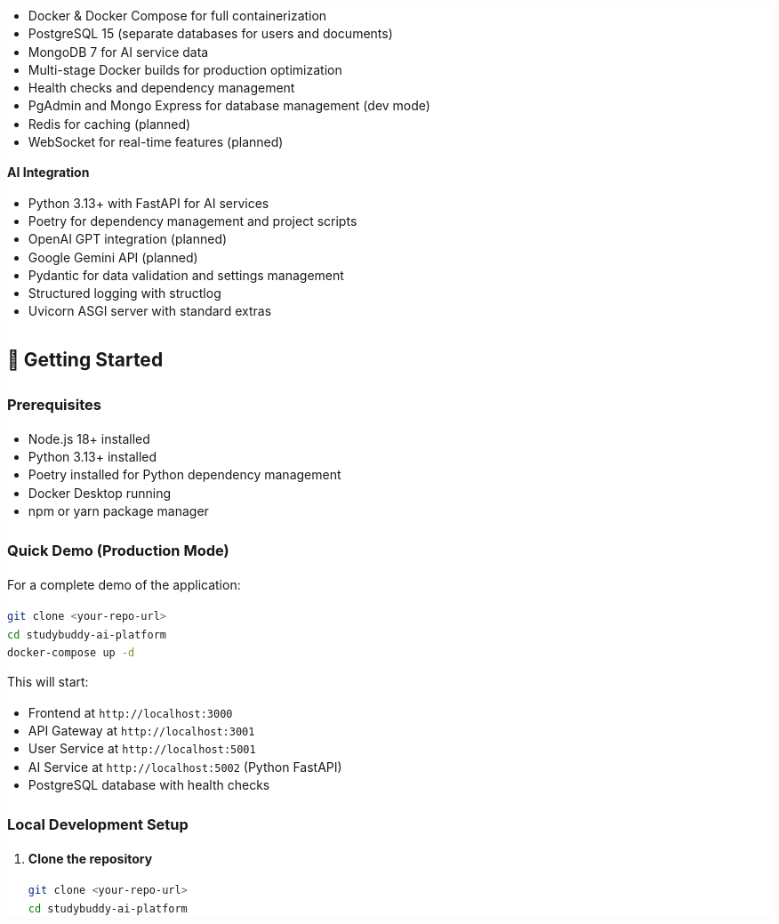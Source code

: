 - Docker & Docker Compose for full containerization
- PostgreSQL 15 (separate databases for users and documents)
- MongoDB 7 for AI service data
- Multi-stage Docker builds for production optimization
- Health checks and dependency management
- PgAdmin and Mongo Express for database management (dev mode)
- Redis for caching (planned)
- WebSocket for real-time features (planned)

**AI Integration**

- Python 3.13+ with FastAPI for AI services
- Poetry for dependency management and project scripts
- OpenAI GPT integration (planned)
- Google Gemini API (planned)
- Pydantic for data validation and settings management
- Structured logging with structlog
- Uvicorn ASGI server with standard extras

## 🚀 Getting Started

### Prerequisites

- Node.js 18+ installed
- Python 3.13+ installed
- Poetry installed for Python dependency management
- Docker Desktop running
- npm or yarn package manager

### Quick Demo (Production Mode)

For a complete demo of the application:

```bash
git clone <your-repo-url>
cd studybuddy-ai-platform
docker-compose up -d
```

This will start:

- Frontend at `http://localhost:3000`
- API Gateway at `http://localhost:3001`
- User Service at `http://localhost:5001`
- AI Service at `http://localhost:5002` (Python FastAPI)
- PostgreSQL database with health checks

### Local Development Setup

1. **Clone the repository**

   ```bash
   git clone <your-repo-url>
   cd studybuddy-ai-platform
   ```
